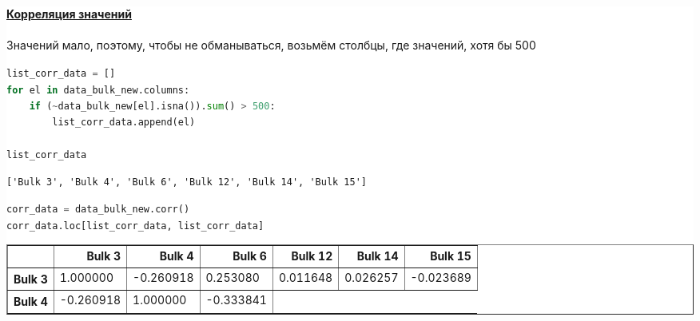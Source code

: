 <a id='my_section_13'></a>
#### [Корреляция значений](#content_13)

Значений мало, поэтому, чтобы не обманываться, возьмём столбцы, где значений, хотя бы 500


```python
list_corr_data = []
for el in data_bulk_new.columns:
    if (~data_bulk_new[el].isna()).sum() > 500:
        list_corr_data.append(el)

list_corr_data        
```




    ['Bulk 3', 'Bulk 4', 'Bulk 6', 'Bulk 12', 'Bulk 14', 'Bulk 15']




```python
corr_data = data_bulk_new.corr()
corr_data.loc[list_corr_data, list_corr_data]
```




<div>
<style scoped>
    .dataframe tbody tr th:only-of-type {
        vertical-align: middle;
    }

    .dataframe tbody tr th {
        vertical-align: top;
    }

    .dataframe thead th {
        text-align: right;
    }
</style>
<table border="1" class="dataframe">
  <thead>
    <tr style="text-align: right;">
      <th></th>
      <th>Bulk 3</th>
      <th>Bulk 4</th>
      <th>Bulk 6</th>
      <th>Bulk 12</th>
      <th>Bulk 14</th>
      <th>Bulk 15</th>
    </tr>
  </thead>
  <tbody>
    <tr>
      <th>Bulk 3</th>
      <td>1.000000</td>
      <td>-0.260918</td>
      <td>0.253080</td>
      <td>0.011648</td>
      <td>0.026257</td>
      <td>-0.023689</td>
    </tr>
    <tr>
      <th>Bulk 4</th>
      <td>-0.260918</td>
      <td>1.000000</td>
      <td>-0.333841</td>